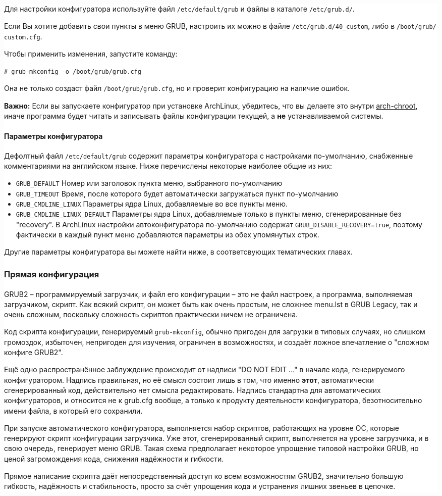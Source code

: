 Для настройки конфигуратора используйте файл `/etc/default/grub` и файлы в каталоге `/etc/grub.d/`.

Если Вы хотите добавить свои пункты в меню GRUB, настроить их можно в файле `/etc/grub.d/40_custom`, либо в `/boot/grub/custom.cfg`.

Чтобы применить изменения, запустите команду:

```
# grub-mkconfig -o /boot/grub/grub.cfg

```

Она не только создаст файл `/boot/grub/grub.cfg`, но и проверит конфигурацию на наличие ошибок.

**Важно:** Если вы запускаете конфигуратор при установке ArchLinux, убедитесь, что вы делаете это внутри [arch-chroot](/index.php/Change_root_(%D0%A0%D1%83%D1%81%D1%81%D0%BA%D0%B8%D0%B9) "Change root (Русский)"), иначе программа будет читать и записывать файлы конфигурации текущей, а **не** устанавливаемой системы.

#### Параметры конфигуратора

Дефолтный файл `/etc/default/grub` содержит параметры конфигуратора с настройками по-умолчанию, снабженные комментариями на английском языке. Ниже перечислены некоторые наиболее общие из них:

*   `GRUB_DEFAULT` Номер или заголовок пункта меню, выбранного по-умолчанию
*   `GRUB_TIMEOUT` Время, после которого будет автоматически загружаться пункт по-умолчанию
*   `GRUB_CMDLINE_LINUX` Параметры ядра Linux, добавляемые во все пункты меню.
*   `GRUB_CMDLINE_LINUX_DEFAULT` Параметры ядра Linux, добавляемые только в пункты меню, сгенерированные без "recovery". В ArchLinux настройки автоконфигуратора по-умолчанию содержат `GRUB_DISABLE_RECOVERY=true`, поэтому фактически в каждый пункт меню добавляются параметры из обех упомянутых строк.

Другие параметры конфигуратора вы можете найти ниже, в соответсвующих тематических главах.

### Прямая конфигурация

GRUB2 – программируемый загрузчик, и файл его конфигурации – это не файл настроек, а программа, выполняемая загрузчиком, скрипт. Как всякий скрипт, он может быть как очень простым, не сложнее menu.lst в GRUB Legacy, так и очень сложным, поскольку сложность скриптов практически ничем не ограничена.

Код скрипта конфигурации, генерируемый `grub-mkconfig`, обычно пригоден для загрузки в типовых случаях, но слишком громоздок, избыточен, непригоден для изучения, ограничен в возможностях, и создаёт ложное впечатление о "сложном конфиге GRUB2".

Ещё одно распространённое заблуждение происходит от надписи "DO NOT EDIT ..." в начале кода, генерируемого конфигуратором. Надпись правильная, но её смысл состоит лишь в том, что именно **этот**, автоматически сгенерированный код, действительно нет смысла редактировать. Надпись стандартна для автоматических конфигураторов, и относится не к grub.cfg вообще, а только к продукту деятельности конфигуратора, безотносительно имени файла, в который его сохранили.

При запуске автоматического конфигуратора, выполняется набор скриптов, работающих на уровне ОС, которые генерируют скрипт конфигурации загрузчика. Уже этот, сгенерированный скрипт, выполняется на уровне загрузчика, и в свою очередь, генерирует меню GRUB. Такая схема предполагает некоторое упрощение типовой настройки GRUB, но ценой загромождения кода, снижения надёжности и гибкости.

Прямое написание скрипта даёт непосредственный доступ ко всем возможностям GRUB2, значительно большую гибкость, надёжность и стабильность, просто за счёт упрощения кода и устранения лишних звеньев в цепочке.
